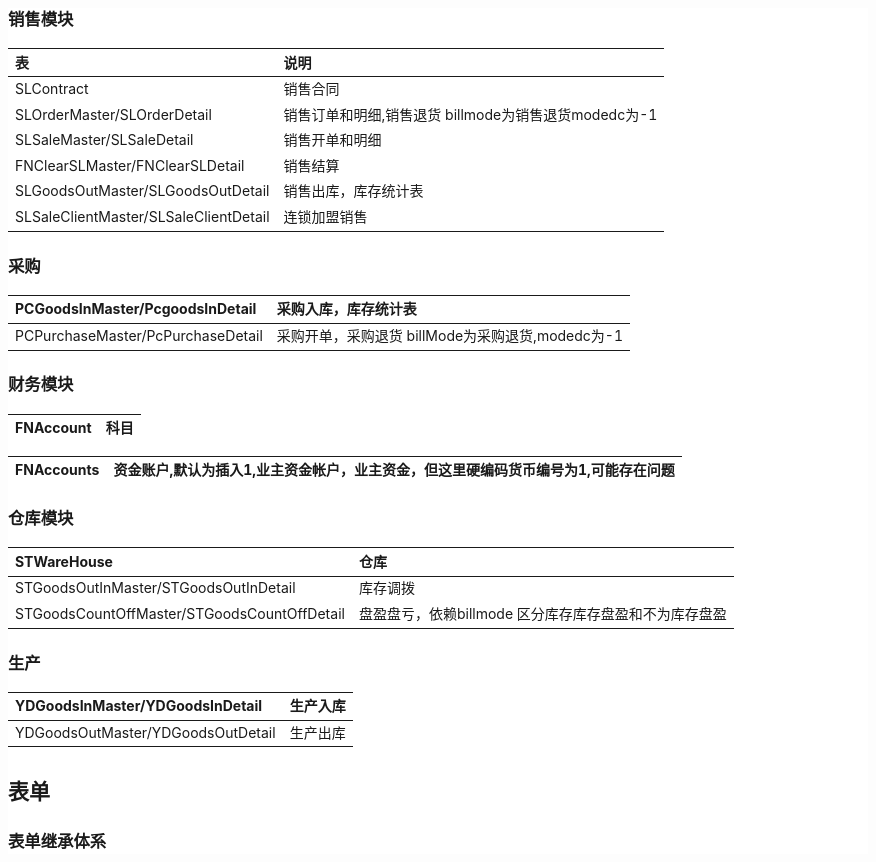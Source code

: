 
### 销售模块 ###

|表|说明|
|:--|:-----|
|SLContract|销售合同|
|SLOrderMaster/SLOrderDetail|销售订单和明细,销售退货 billmode为销售退货modedc为-1|
|SLSaleMaster/SLSaleDetail|销售开单和明细|
|FNClearSLMaster/FNClearSLDetail|销售结算|
|SLGoodsOutMaster/SLGoodsOutDetail|销售出库，库存统计表|
|SLSaleClientMaster/SLSaleClientDetail|连锁加盟销售|

### 采购 ###

|PCGoodsInMaster/PcgoodsInDetail|采购入库，库存统计表|
|:------------------------------|:-----------------------------|
|PCPurchaseMaster/PcPurchaseDetail|采购开单，采购退货 billMode为采购退货,modedc为-1|

### 财务模块 ###

|FNAccount|科目|
|:--------|:-----|

|FNAccounts|资金账户,默认为插入1,业主资金帐户，业主资金，但这里硬编码货币编号为1,可能存在问题|
|:---------|:----------------------------------------------------------------------------------------------------------------------|


### 仓库模块 ###

|STWareHouse|仓库|
|:----------|:-----|
|STGoodsOutInMaster/STGoodsOutInDetail|库存调拨|
|STGoodsCountOffMaster/STGoodsCountOffDetail|盘盈盘亏，依赖billmode 区分库存库存盘盈和不为库存盘盈|

### 生产 ###

|YDGoodsInMaster/YDGoodsInDetail|生产入库|
|:------------------------------|:-----------|
|YDGoodsOutMaster/YDGoodsOutDetail|生产出库|







## 表单 ##

### 表单继承体系 ###
